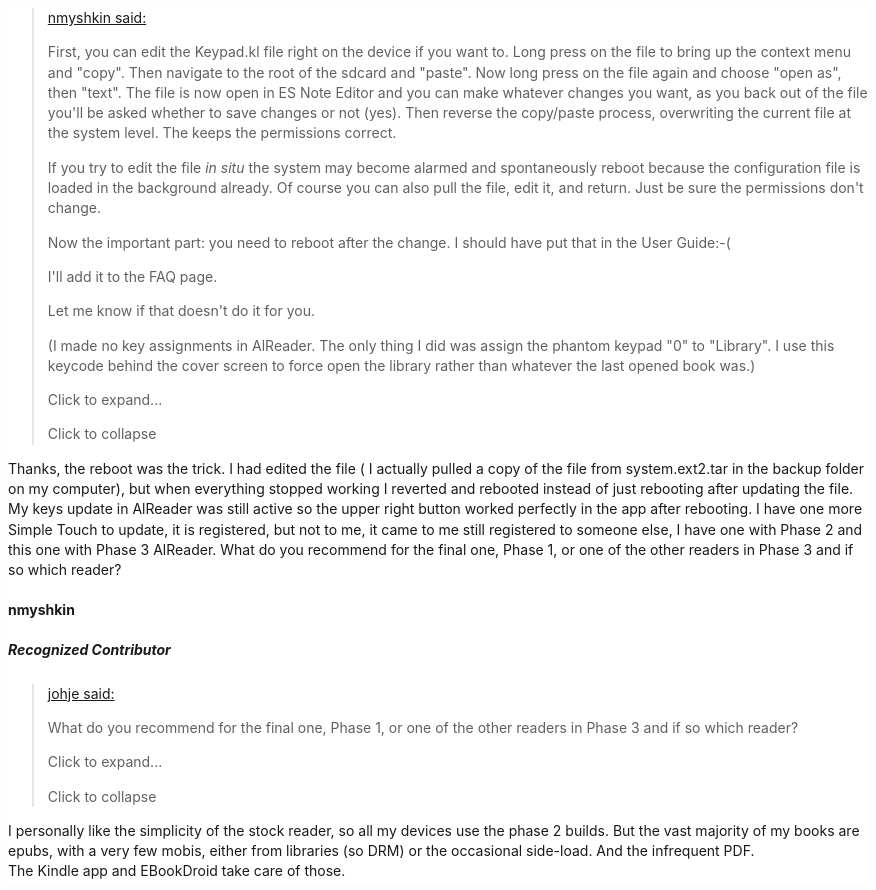 > [nmyshkin said:](https://xdaforums.com/goto/post?id=89915965)
> 
> First, you can edit the Keypad.kl file right on the device if you want to. Long press on the file to bring up the context menu and "copy". Then navigate to the root of the sdcard and "paste". Now long press on the file again and choose "open as", then "text". The file is now open in ES Note Editor and you can make whatever changes you want, as you back out of the file you'll be asked whether to save changes or not (yes). Then reverse the copy/paste process, overwriting the current file at the system level. The keeps the permissions correct.  
>   
> If you try to edit the file *in situ* the system may become alarmed and spontaneously reboot because the configuration file is loaded in the background already. Of course you can also pull the file, edit it, and return. Just be sure the permissions don't change.  
>   
> Now the important part: you need to reboot after the change. I should have put that in the User Guide:-(  
>   
> I'll add it to the FAQ page.  
>   
> Let me know if that doesn't do it for you.  
>   
> (I made no key assignments in AlReader. The only thing I did was assign the phantom keypad "0" to "Library". I use this keycode behind the cover screen to force open the library rather than whatever the last opened book was.)
> 
> Click to expand...
> 
> Click to collapse

Thanks, the reboot was the trick. I had edited the file ( I actually pulled a copy of the file from system.ext2.tar in the backup folder on my computer), but when everything stopped working I reverted and rebooted instead of just rebooting after updating the file. My keys update in AlReader was still active so the upper right button worked perfectly in the app after rebooting. I have one more Simple Touch to update, it is registered, but not to me, it came to me still registered to someone else, I have one with Phase 2 and this one with Phase 3 AlReader. What do you recommend for the final one, Phase 1, or one of the other readers in Phase 3 and if so which reader?

#### nmyshkin

##### Recognized Contributor

> [johje said:](https://xdaforums.com/goto/post?id=89920642)
> 
> What do you recommend for the final one, Phase 1, or one of the other readers in Phase 3 and if so which reader?
> 
> Click to expand...
> 
> Click to collapse

I personally like the simplicity of the stock reader, so all my devices use the phase 2 builds. But the vast majority of my books are epubs, with a very few mobis, either from libraries (so DRM) or the occasional side-load. And the infrequent PDF.  
The Kindle app and EBookDroid take care of those.  
  